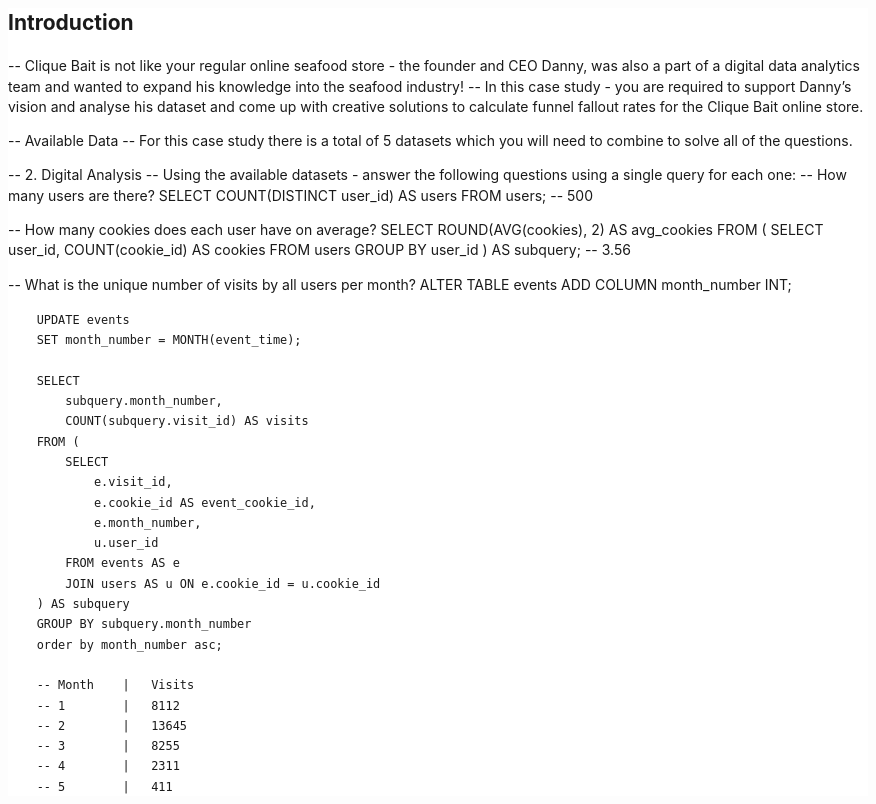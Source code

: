 ## Introduction
-- Clique Bait is not like your regular online seafood store - the founder and CEO Danny, was also a part of a digital data analytics team and wanted to expand his knowledge into the seafood industry!
-- In this case study - you are required to support Danny’s vision and analyse his dataset and come up with creative solutions to calculate funnel fallout rates for the Clique Bait online store.

-- Available Data
-- For this case study there is a total of 5 datasets which you will need to combine to solve all of the questions.

-- 2. Digital Analysis
-- Using the available datasets - answer the following questions using a single query for each one:
-- How many users are there?
		SELECT COUNT(DISTINCT user_id) AS users
		FROM users;
        -- 500

-- How many cookies does each user have on average?
		SELECT ROUND(AVG(cookies), 2) AS avg_cookies
		FROM (
			SELECT user_id, COUNT(cookie_id) AS cookies
			FROM users
			GROUP BY user_id
			) AS subquery;
			-- 3.56

-- What is the unique number of visits by all users per month?
		ALTER TABLE events
		ADD COLUMN month_number INT;
		
        UPDATE events
		SET month_number = MONTH(event_time);		
        
        SELECT
			subquery.month_number,
			COUNT(subquery.visit_id) AS visits
		FROM (
			SELECT
				e.visit_id,
				e.cookie_id AS event_cookie_id,
				e.month_number,
				u.user_id
			FROM events AS e
			JOIN users AS u ON e.cookie_id = u.cookie_id
		) AS subquery
		GROUP BY subquery.month_number
		order by month_number asc;
		
		-- Month 	|	Visits
		-- 1		|	8112
		-- 2		|	13645
		-- 3		|	8255
		-- 4		|	2311
		-- 5		|	411
